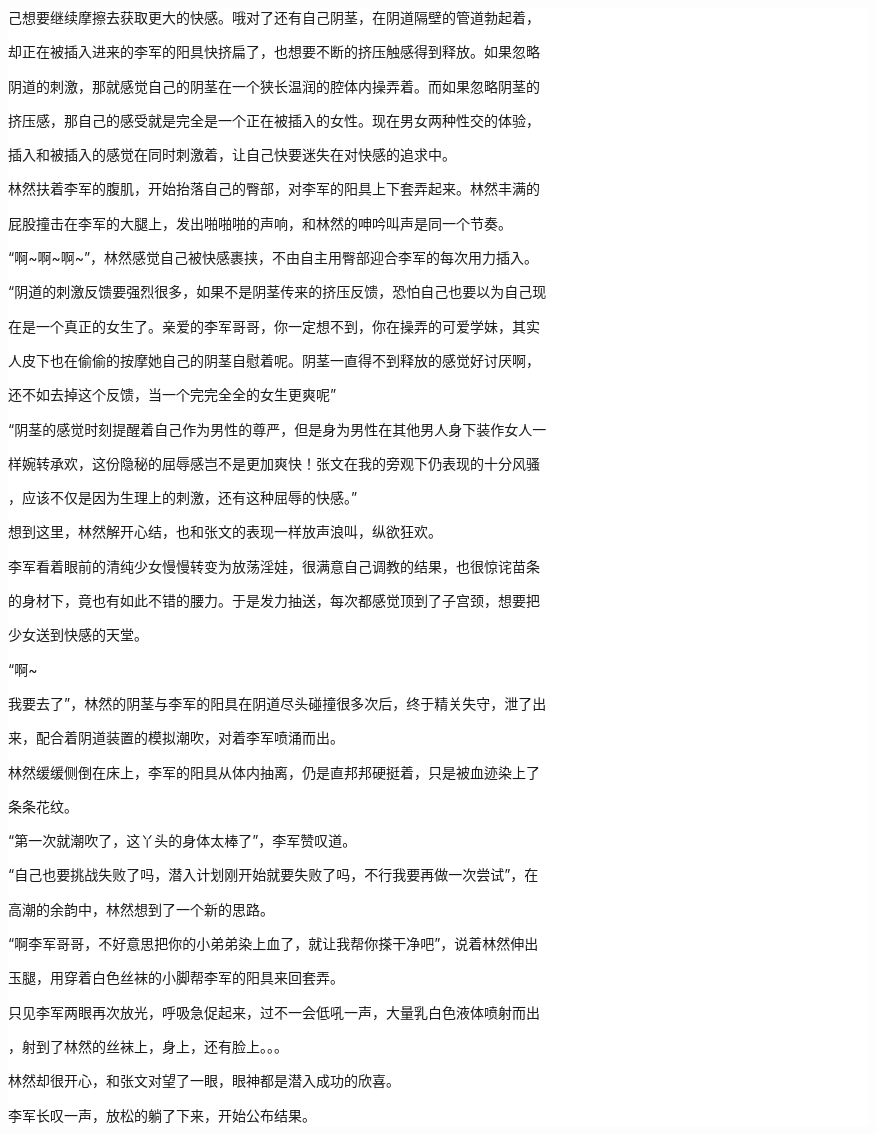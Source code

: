 己想要继续摩擦去获取更大的快感。哦对了还有自己阴茎，在阴道隔壁的管道勃起着，

却正在被插入进来的李军的阳具快挤扁了，也想要不断的挤压触感得到释放。如果忽略

阴道的刺激，那就感觉自己的阴茎在一个狭长温润的腔体内操弄着。而如果忽略阴茎的

挤压感，那自己的感受就是完全是一个正在被插入的女性。现在男女两种性交的体验，

插入和被插入的感觉在同时刺激着，让自己快要迷失在对快感的追求中。

林然扶着李军的腹肌，开始抬落自己的臀部，对李军的阳具上下套弄起来。林然丰满的

屁股撞击在李军的大腿上，发出啪啪啪的声响，和林然的呻吟叫声是同一个节奏。

“啊~啊~啊~”，林然感觉自己被快感裹挟，不由自主用臀部迎合李军的每次用力插入。

“阴道的刺激反馈要强烈很多，如果不是阴茎传来的挤压反馈，恐怕自己也要以为自己现

在是一个真正的女生了。亲爱的李军哥哥，你一定想不到，你在操弄的可爱学妹，其实

人皮下也在偷偷的按摩她自己的阴茎自慰着呢。阴茎一直得不到释放的感觉好讨厌啊，

还不如去掉这个反馈，当一个完完全全的女生更爽呢”

“阴茎的感觉时刻提醒着自己作为男性的尊严，但是身为男性在其他男人身下装作女人一

样婉转承欢，这份隐秘的屈辱感岂不是更加爽快！张文在我的旁观下仍表现的十分风骚

，应该不仅是因为生理上的刺激，还有这种屈辱的快感。”

想到这里，林然解开心结，也和张文的表现一样放声浪叫，纵欲狂欢。

李军看着眼前的清纯少女慢慢转变为放荡淫娃，很满意自己调教的结果，也很惊诧苗条

的身材下，竟也有如此不错的腰力。于是发力抽送，每次都感觉顶到了子宫颈，想要把

少女送到快感的天堂。

“啊~

我要去了”，林然的阴茎与李军的阳具在阴道尽头碰撞很多次后，终于精关失守，泄了出

来，配合着阴道装置的模拟潮吹，对着李军喷涌而出。

林然缓缓侧倒在床上，李军的阳具从体内抽离，仍是直邦邦硬挺着，只是被血迹染上了

条条花纹。

“第一次就潮吹了，这丫头的身体太棒了”，李军赞叹道。

“自己也要挑战失败了吗，潜入计划刚开始就要失败了吗，不行我要再做一次尝试”，在

高潮的余韵中，林然想到了一个新的思路。

“啊李军哥哥，不好意思把你的小弟弟染上血了，就让我帮你搽干净吧”，说着林然伸出

玉腿，用穿着白色丝袜的小脚帮李军的阳具来回套弄。

只见李军两眼再次放光，呼吸急促起来，过不一会低吼一声，大量乳白色液体喷射而出

，射到了林然的丝袜上，身上，还有脸上。。。

林然却很开心，和张文对望了一眼，眼神都是潜入成功的欣喜。

李军长叹一声，放松的躺了下来，开始公布结果。
